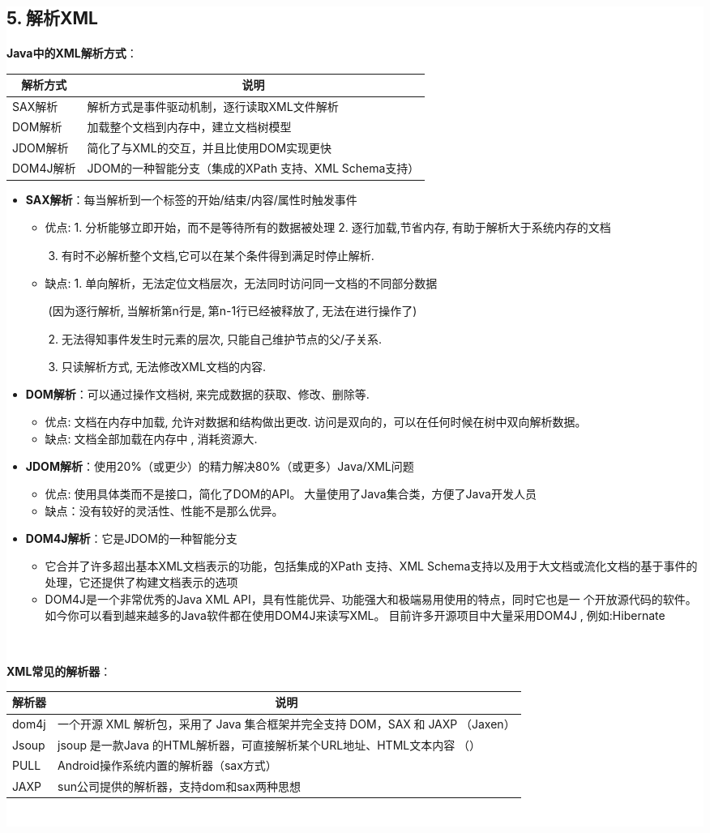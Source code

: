 

## 5. 解析XML

**Java中的XML解析方式**：

| 解析方式  | 说明                                                   |
| --------- | ------------------------------------------------------ |
| SAX解析   | 解析方式是事件驱动机制，逐行读取XML文件解析            |
| DOM解析   | 加载整个文档到内存中，建立文档树模型                   |
| JDOM解析  | 简化了与XML的交互，并且比使用DOM实现更快               |
| DOM4J解析 | JDOM的一种智能分支（集成的XPath 支持、XML Schema支持） |

- **SAX解析**：每当解析到一个标签的开始/结束/内容/属性时触发事件

  - 优点: 1. 分析能够立即开始，而不是等待所有的数据被处理  2. 逐行加载,节省内存, 有助于解析大于系统内存的文档 

    ​	 	3. 有时不必解析整个文档,它可以在某个条件得到满足时停止解析. 

  - 缺点: 1. 单向解析，无法定位文档层次，无法同时访问同一文档的不同部分数据

    ​			(因为逐行解析, 当解析第n行是, 第n-1行已经被释放了, 无法在进行操作了)

    ​         2. 无法得知事件发生时元素的层次, 只能自己维护节点的父/子关系. 

    ​         3. 只读解析方式, 无法修改XML文档的内容.

- **DOM解析**：可以通过操作文档树, 来完成数据的获取、修改、删除等.
  - 优点: 文档在内存中加载, 允许对数据和结构做出更改. 访问是双向的，可以在任何时候在树中双向解析数据。 
  - 缺点: 文档全部加载在内存中 , 消耗资源大.
- **JDOM解析**：使用20%（或更少）的精力解决80%（或更多）Java/XML问题
  - 优点:  使用具体类而不是接口，简化了DOM的API。 大量使用了Java集合类，方便了Java开发人员
  - 缺点：没有较好的灵活性、性能不是那么优异。
- **DOM4J解析**：它是JDOM的一种智能分支
  - 它合并了许多超出基本XML文档表示的功能，包括集成的XPath 支持、XML Schema支持以及用于大文档或流化文档的基于事件的处理，它还提供了构建文档表示的选项
  - DOM4J是一个非常优秀的Java XML API，具有性能优异、功能强大和极端易用使用的特点，同时它也是一 个开放源代码的软件。如今你可以看到越来越多的Java软件都在使用DOM4J来读写XML。 目前许多开源项目中大量采用DOM4J , 例如:Hibernate

<br>

**XML常见的解析器**：

| 解析器 | 说明                                                         |
| ------ | ------------------------------------------------------------ |
| dom4j  | 一个开源 XML 解析包，采用了 Java 集合框架并完全支持 DOM，SAX 和 JAXP （Jaxen） |
| Jsoup  | jsoup 是一款Java 的HTML解析器，可直接解析某个URL地址、HTML文本内容 （） |
| PULL   | Android操作系统内置的解析器（sax方式）                       |
| JAXP   | sun公司提供的解析器，支持dom和sax两种思想                    |

<br>


